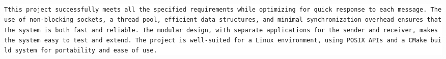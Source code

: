    ```bash
Tthis project successfully meets all the specified requirements while optimizing for quick response to each message. The use of non-blocking sockets, a thread pool, efficient data structures, and minimal synchronization overhead ensures that the system is both fast and reliable. The modular design, with separate applications for the sender and receiver, makes the system easy to test and extend. The project is well-suited for a Linux environment, using POSIX APIs and a CMake build system for portability and ease of use.